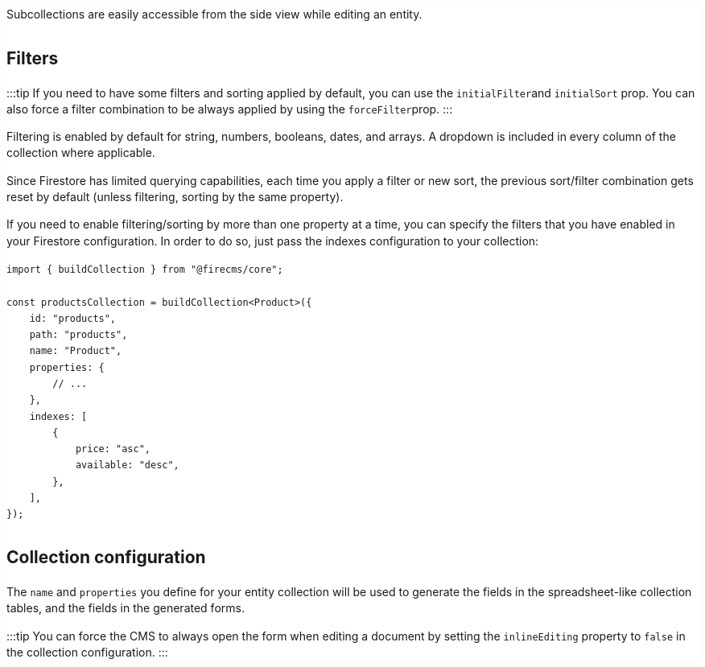 Subcollections are easily accessible from the side view while editing an entity.

## Filters

:::tip
If you need to have some filters and sorting applied by default, you can use the `initialFilter`and `initialSort`
prop. You can also force a filter combination to be always applied by using the `forceFilter`prop.
:::

Filtering is enabled by default for string, numbers, booleans, dates, and arrays. A dropdown is included in every
column of the collection where applicable.

Since Firestore has limited querying capabilities, each time you apply a filter or new sort, the previous sort/filter
combination gets reset by default (unless filtering, sorting by the same property).

If you need to enable filtering/sorting by more than one property at a time, you can specify the filters that you have
enabled in your Firestore configuration. In order to do so, just pass the indexes configuration to your collection:

```tsx
import { buildCollection } from "@firecms/core";

const productsCollection = buildCollection<Product>({
    id: "products",
    path: "products",
    name: "Product",
    properties: {
        // ...
    },
    indexes: [
        {
            price: "asc",
            available: "desc",
        },
    ],
});
```

## Collection configuration

The `name` and `properties` you define for your entity collection will be used to generate the fields in the
spreadsheet-like collection tables, and the fields in the generated forms.

:::tip
You can force the CMS to always open the form when editing a document by setting the `inlineEditing` property
to `false` in the collection configuration.
:::
